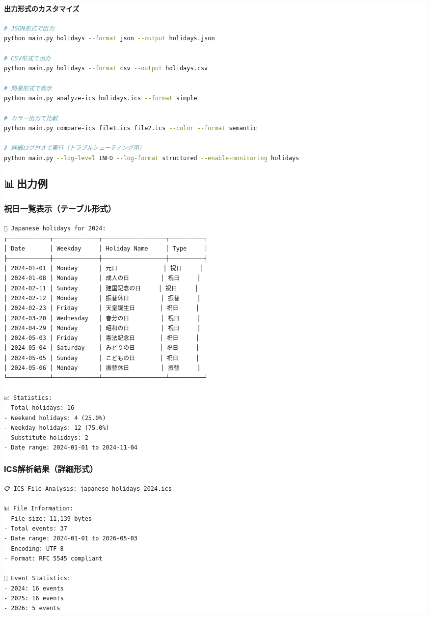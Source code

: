 #### 出力形式のカスタマイズ
```bash
# JSON形式で出力
python main.py holidays --format json --output holidays.json

# CSV形式で出力
python main.py holidays --format csv --output holidays.csv

# 簡易形式で表示
python main.py analyze-ics holidays.ics --format simple

# カラー出力で比較
python main.py compare-ics file1.ics file2.ics --color --format semantic

# 詳細ログ付きで実行（トラブルシューティング用）
python main.py --log-level INFO --log-format structured --enable-monitoring holidays
```

## 📊 出力例

### 祝日一覧表示（テーブル形式）
```
🎌 Japanese holidays for 2024:
┌────────────┬─────────────┬──────────────────┬──────────┐
│ Date       │ Weekday     │ Holiday Name     │ Type     │
├────────────┼─────────────┼──────────────────┼──────────┤
│ 2024-01-01 │ Monday      │ 元日             │ 祝日     │
│ 2024-01-08 │ Monday      │ 成人の日         │ 祝日     │
│ 2024-02-11 │ Sunday      │ 建国記念の日     │ 祝日     │
│ 2024-02-12 │ Monday      │ 振替休日         │ 振替     │
│ 2024-02-23 │ Friday      │ 天皇誕生日       │ 祝日     │
│ 2024-03-20 │ Wednesday   │ 春分の日         │ 祝日     │
│ 2024-04-29 │ Monday      │ 昭和の日         │ 祝日     │
│ 2024-05-03 │ Friday      │ 憲法記念日       │ 祝日     │
│ 2024-05-04 │ Saturday    │ みどりの日       │ 祝日     │
│ 2024-05-05 │ Sunday      │ こどもの日       │ 祝日     │
│ 2024-05-06 │ Monday      │ 振替休日         │ 振替     │
└────────────┴─────────────┴──────────────────┴──────────┘

📈 Statistics:
- Total holidays: 16
- Weekend holidays: 4 (25.0%)
- Weekday holidays: 12 (75.0%)
- Substitute holidays: 2
- Date range: 2024-01-01 to 2024-11-04
```

### ICS解析結果（詳細形式）
```
📋 ICS File Analysis: japanese_holidays_2024.ics

📊 File Information:
- File size: 11,139 bytes
- Total events: 37
- Date range: 2024-01-01 to 2026-05-03
- Encoding: UTF-8
- Format: RFC 5545 compliant

📅 Event Statistics:
- 2024: 16 events
- 2025: 16 events  
- 2026: 5 events

```